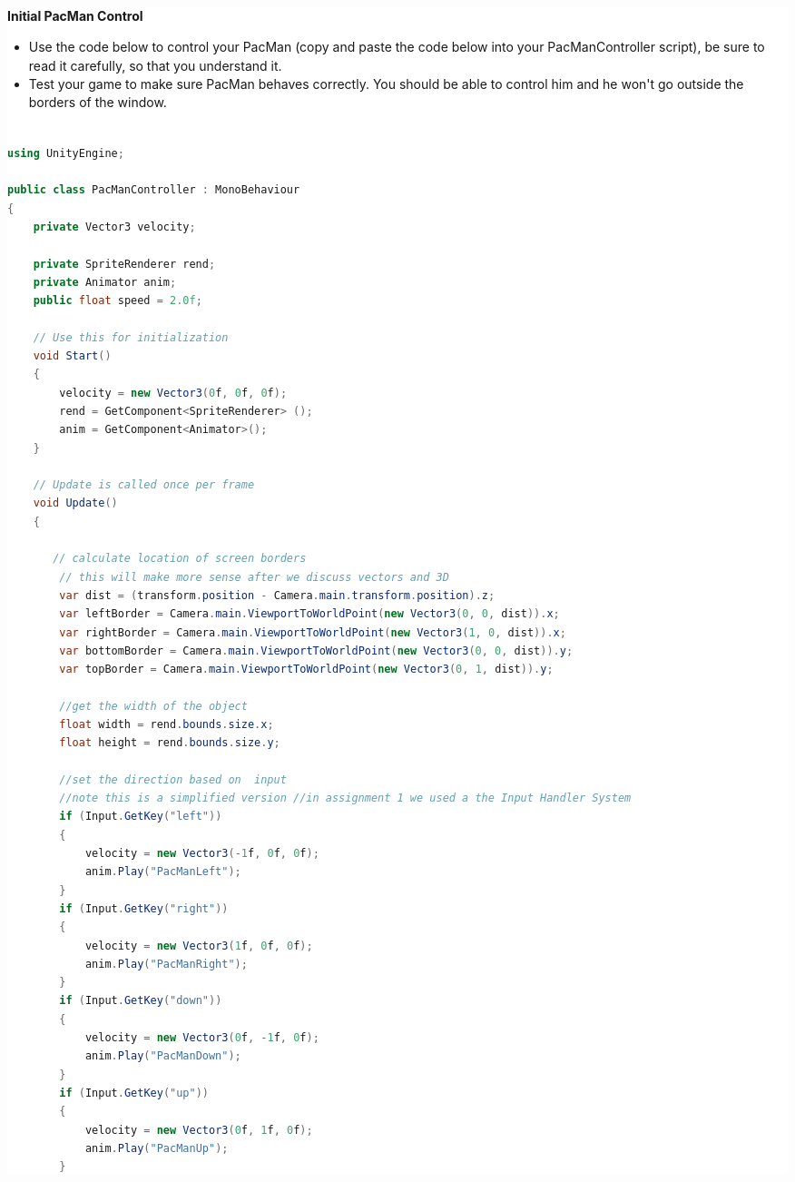 **Initial PacMan Control**
 - Use the code below to control your PacMan (copy and paste the code below into your PacManController script), be sure to read it carefully, so that you understand it.
 - Test your game to make sure PacMan behaves correctly. You should be able to control him and he won't go outside the borders of the window.

```csharp

using UnityEngine;

public class PacManController : MonoBehaviour
{
    private Vector3 velocity;

    private SpriteRenderer rend;
    private Animator anim;
    public float speed = 2.0f;

    // Use this for initialization
    void Start()
    {
        velocity = new Vector3(0f, 0f, 0f);
        rend = GetComponent<SpriteRenderer> ();
        anim = GetComponent<Animator>();
    }

    // Update is called once per frame
    void Update()
    {

       // calculate location of screen borders
        // this will make more sense after we discuss vectors and 3D
        var dist = (transform.position - Camera.main.transform.position).z;
        var leftBorder = Camera.main.ViewportToWorldPoint(new Vector3(0, 0, dist)).x;
        var rightBorder = Camera.main.ViewportToWorldPoint(new Vector3(1, 0, dist)).x;
        var bottomBorder = Camera.main.ViewportToWorldPoint(new Vector3(0, 0, dist)).y;
        var topBorder = Camera.main.ViewportToWorldPoint(new Vector3(0, 1, dist)).y;
        
        //get the width of the object
        float width = rend.bounds.size.x;
        float height = rend.bounds.size.y;

        //set the direction based on  input
        //note this is a simplified version //in assignment 1 we used a the Input Handler System
        if (Input.GetKey("left"))
        {
            velocity = new Vector3(-1f, 0f, 0f);  
            anim.Play("PacManLeft");    
        }
        if (Input.GetKey("right"))
        {
            velocity = new Vector3(1f, 0f, 0f);   
            anim.Play("PacManRight");    
        }
        if (Input.GetKey("down"))
        {
            velocity = new Vector3(0f, -1f, 0f); 
            anim.Play("PacManDown");    
        }
        if (Input.GetKey("up"))
        {
            velocity = new Vector3(0f, 1f, 0f);
            anim.Play("PacManUp");    
        }
```